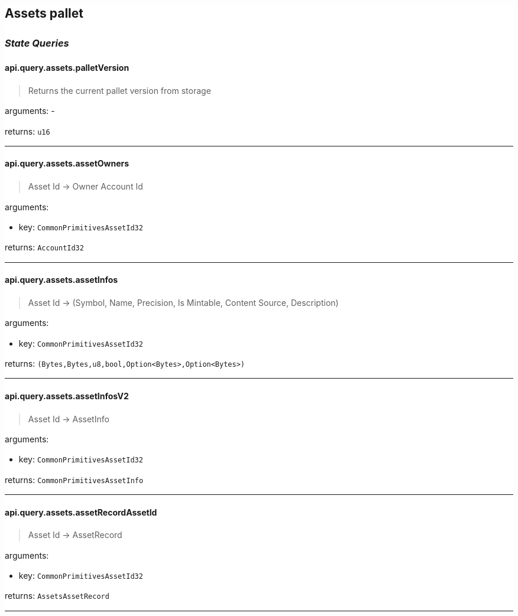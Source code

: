 ## Assets pallet

### _State Queries_

#### **api.query.assets.palletVersion**

> Returns the current pallet version from storage

arguments: -

returns: `u16`

<hr>

#### **api.query.assets.assetOwners**

> Asset Id -> Owner Account Id

arguments:

- key: `CommonPrimitivesAssetId32`

returns: `AccountId32`

<hr>

#### **api.query.assets.assetInfos**

> Asset Id -> (Symbol, Name, Precision, Is Mintable, Content Source, Description)

arguments:

- key: `CommonPrimitivesAssetId32`

returns: `(Bytes,Bytes,u8,bool,Option<Bytes>,Option<Bytes>)`

<hr>

#### **api.query.assets.assetInfosV2**

> Asset Id -> AssetInfo

arguments:

- key: `CommonPrimitivesAssetId32`

returns: `CommonPrimitivesAssetInfo`

<hr>

#### **api.query.assets.assetRecordAssetId**

> Asset Id -> AssetRecord<T>

arguments:

- key: `CommonPrimitivesAssetId32`

returns: `AssetsAssetRecord`

<hr>
